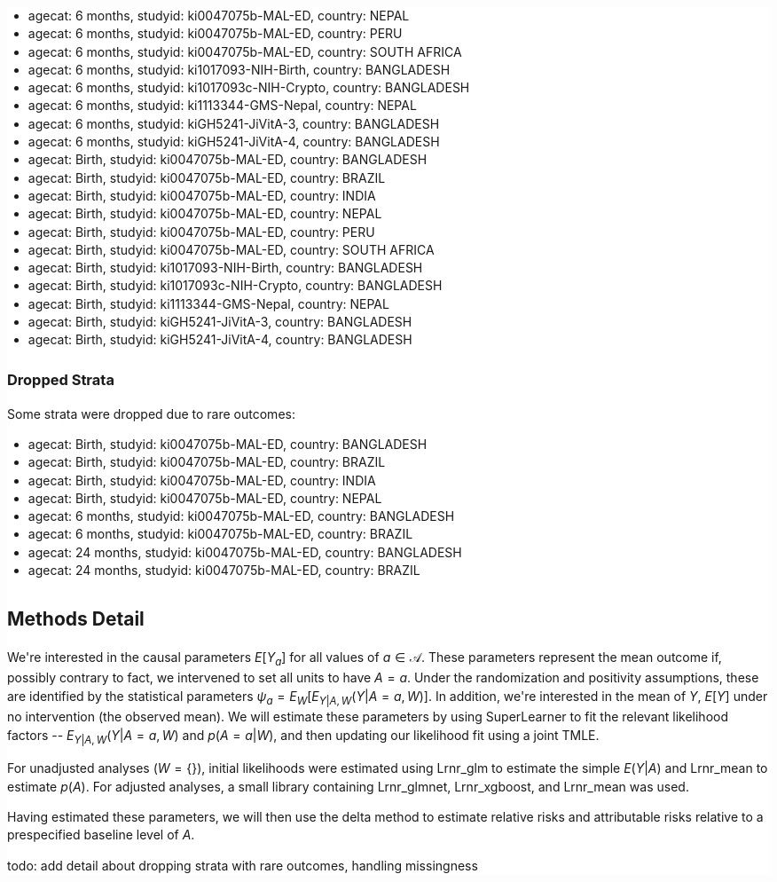 * agecat: 6 months, studyid: ki0047075b-MAL-ED, country: NEPAL
* agecat: 6 months, studyid: ki0047075b-MAL-ED, country: PERU
* agecat: 6 months, studyid: ki0047075b-MAL-ED, country: SOUTH AFRICA
* agecat: 6 months, studyid: ki1017093-NIH-Birth, country: BANGLADESH
* agecat: 6 months, studyid: ki1017093c-NIH-Crypto, country: BANGLADESH
* agecat: 6 months, studyid: ki1113344-GMS-Nepal, country: NEPAL
* agecat: 6 months, studyid: kiGH5241-JiVitA-3, country: BANGLADESH
* agecat: 6 months, studyid: kiGH5241-JiVitA-4, country: BANGLADESH
* agecat: Birth, studyid: ki0047075b-MAL-ED, country: BANGLADESH
* agecat: Birth, studyid: ki0047075b-MAL-ED, country: BRAZIL
* agecat: Birth, studyid: ki0047075b-MAL-ED, country: INDIA
* agecat: Birth, studyid: ki0047075b-MAL-ED, country: NEPAL
* agecat: Birth, studyid: ki0047075b-MAL-ED, country: PERU
* agecat: Birth, studyid: ki0047075b-MAL-ED, country: SOUTH AFRICA
* agecat: Birth, studyid: ki1017093-NIH-Birth, country: BANGLADESH
* agecat: Birth, studyid: ki1017093c-NIH-Crypto, country: BANGLADESH
* agecat: Birth, studyid: ki1113344-GMS-Nepal, country: NEPAL
* agecat: Birth, studyid: kiGH5241-JiVitA-3, country: BANGLADESH
* agecat: Birth, studyid: kiGH5241-JiVitA-4, country: BANGLADESH

### Dropped Strata

Some strata were dropped due to rare outcomes:

* agecat: Birth, studyid: ki0047075b-MAL-ED, country: BANGLADESH
* agecat: Birth, studyid: ki0047075b-MAL-ED, country: BRAZIL
* agecat: Birth, studyid: ki0047075b-MAL-ED, country: INDIA
* agecat: Birth, studyid: ki0047075b-MAL-ED, country: NEPAL
* agecat: 6 months, studyid: ki0047075b-MAL-ED, country: BANGLADESH
* agecat: 6 months, studyid: ki0047075b-MAL-ED, country: BRAZIL
* agecat: 24 months, studyid: ki0047075b-MAL-ED, country: BANGLADESH
* agecat: 24 months, studyid: ki0047075b-MAL-ED, country: BRAZIL

## Methods Detail

We're interested in the causal parameters $E[Y_a]$ for all values of $a \in \mathcal{A}$. These parameters represent the mean outcome if, possibly contrary to fact, we intervened to set all units to have $A=a$. Under the randomization and positivity assumptions, these are identified by the statistical parameters $\psi_a=E_W[E_{Y|A,W}(Y|A=a,W)]$.  In addition, we're interested in the mean of $Y$, $E[Y]$ under no intervention (the observed mean). We will estimate these parameters by using SuperLearner to fit the relevant likelihood factors -- $E_{Y|A,W}(Y|A=a,W)$ and $p(A=a|W)$, and then updating our likelihood fit using a joint TMLE.

For unadjusted analyses ($W=\{\}$), initial likelihoods were estimated using Lrnr_glm to estimate the simple $E(Y|A)$ and Lrnr_mean to estimate $p(A)$. For adjusted analyses, a small library containing Lrnr_glmnet, Lrnr_xgboost, and Lrnr_mean was used.

Having estimated these parameters, we will then use the delta method to estimate relative risks and attributable risks relative to a prespecified baseline level of $A$.

todo: add detail about dropping strata with rare outcomes, handling missingness


